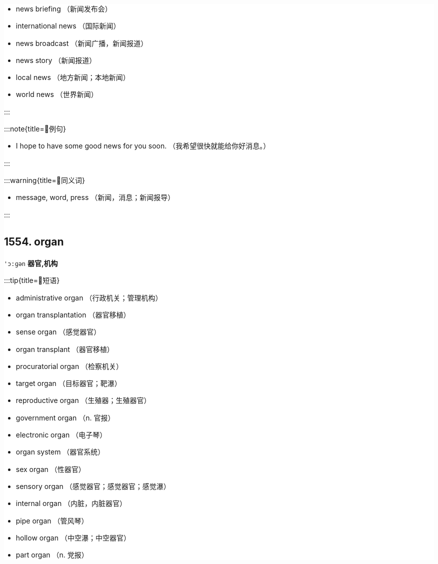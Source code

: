 - news briefing （新闻发布会）

- international news （国际新闻）

- news broadcast （新闻广播，新闻报道）

- news story （新闻报道）

- local news （地方新闻；本地新闻）

- world news （世界新闻）

:::

:::note{title=🎤例句}

- I hope to have some good news for you soon. （我希望很快就能给你好消息。）

:::

:::warning{title=🤔同义词}

- message, word, press （新闻，消息；新闻报导）

:::


## 1554. organ

`'ɔ:ɡən`  **器官,机构**

:::tip{title=🤩短语}

- administrative organ （行政机关；管理机构）

- organ transplantation （器官移植）

- sense organ （感觉器官）

- organ transplant （器官移植）

- procuratorial organ （检察机关）

- target organ （目标器官；靶瀑）

- reproductive organ （生殖器；生殖器官）

- government organ （n. 官报）

- electronic organ （电子琴）

- organ system （器官系统）

- sex organ （性器官）

- sensory organ （感觉器官；感觉器官；感觉瀑）

- internal organ （内脏，内脏器官）

- pipe organ （管风琴）

- hollow organ （中空瀑；中空器官）

- part organ （n. 党报）
